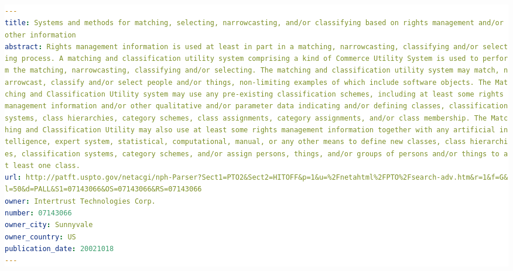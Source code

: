 ```yaml
---
title: Systems and methods for matching, selecting, narrowcasting, and/or classifying based on rights management and/or other information
abstract: Rights management information is used at least in part in a matching, narrowcasting, classifying and/or selecting process. A matching and classification utility system comprising a kind of Commerce Utility System is used to perform the matching, narrowcasting, classifying and/or selecting. The matching and classification utility system may match, narrowcast, classify and/or select people and/or things, non-limiting examples of which include software objects. The Matching and Classification Utility system may use any pre-existing classification schemes, including at least some rights management information and/or other qualitative and/or parameter data indicating and/or defining classes, classification systems, class hierarchies, category schemes, class assignments, category assignments, and/or class membership. The Matching and Classification Utility may also use at least some rights management information together with any artificial intelligence, expert system, statistical, computational, manual, or any other means to define new classes, class hierarchies, classification systems, category schemes, and/or assign persons, things, and/or groups of persons and/or things to at least one class.
url: http://patft.uspto.gov/netacgi/nph-Parser?Sect1=PTO2&Sect2=HITOFF&p=1&u=%2Fnetahtml%2FPTO%2Fsearch-adv.htm&r=1&f=G&l=50&d=PALL&S1=07143066&OS=07143066&RS=07143066
owner: Intertrust Technologies Corp.
number: 07143066
owner_city: Sunnyvale
owner_country: US
publication_date: 20021018
---
```

